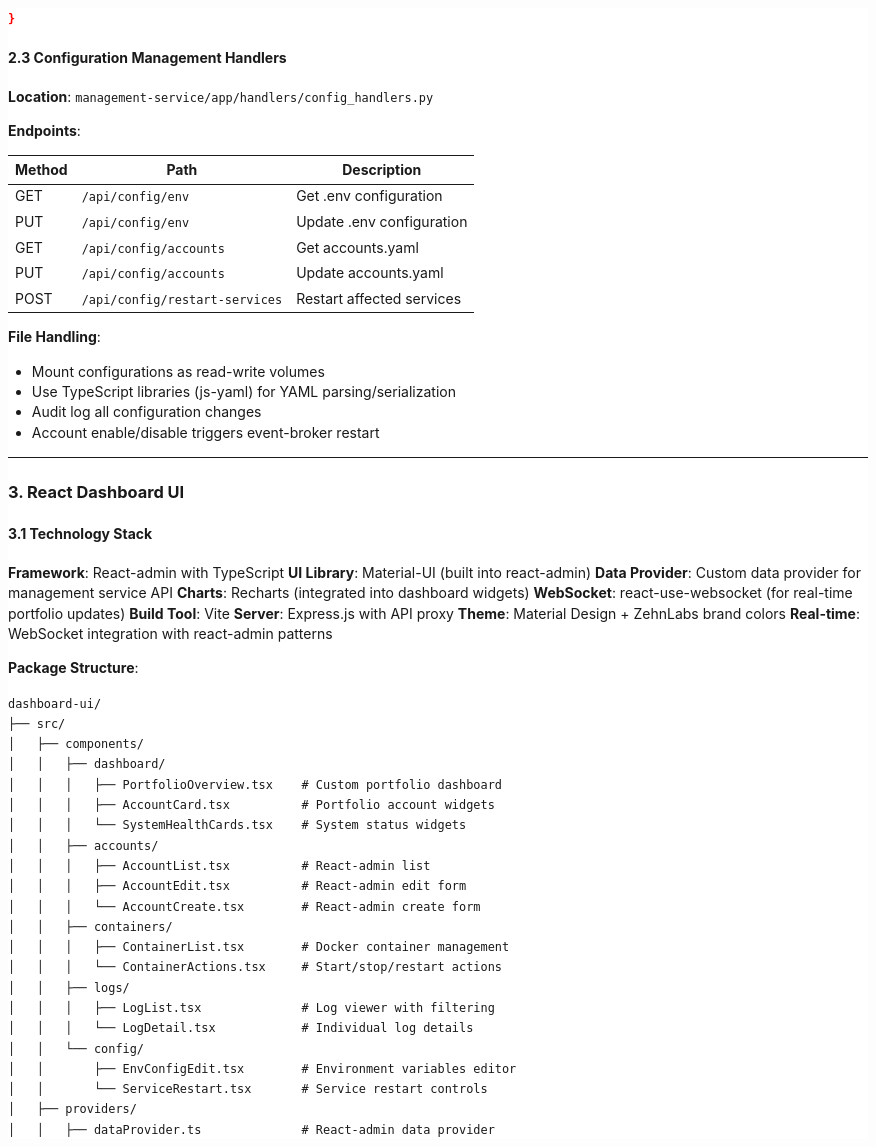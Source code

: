 ```json
}
```

#### 2.3 Configuration Management Handlers

**Location**: `management-service/app/handlers/config_handlers.py`

**Endpoints**:

| Method | Path | Description |
|--------|------|-------------|
| GET | `/api/config/env` | Get .env configuration |
| PUT | `/api/config/env` | Update .env configuration |
| GET | `/api/config/accounts` | Get accounts.yaml |
| PUT | `/api/config/accounts` | Update accounts.yaml |
| POST | `/api/config/restart-services` | Restart affected services |

**File Handling**:
- Mount configurations as read-write volumes
- Use TypeScript libraries (js-yaml) for YAML parsing/serialization
- Audit log all configuration changes
- Account enable/disable triggers event-broker restart

---

### 3. React Dashboard UI

#### 3.1 Technology Stack

**Framework**: React-admin with TypeScript
**UI Library**: Material-UI (built into react-admin)
**Data Provider**: Custom data provider for management service API
**Charts**: Recharts (integrated into dashboard widgets)
**WebSocket**: react-use-websocket (for real-time portfolio updates)
**Build Tool**: Vite
**Server**: Express.js with API proxy
**Theme**: Material Design + ZehnLabs brand colors
**Real-time**: WebSocket integration with react-admin patterns

**Package Structure**:
```
dashboard-ui/
├── src/
│   ├── components/
│   │   ├── dashboard/
│   │   │   ├── PortfolioOverview.tsx    # Custom portfolio dashboard
│   │   │   ├── AccountCard.tsx          # Portfolio account widgets
│   │   │   └── SystemHealthCards.tsx    # System status widgets
│   │   ├── accounts/
│   │   │   ├── AccountList.tsx          # React-admin list
│   │   │   ├── AccountEdit.tsx          # React-admin edit form
│   │   │   └── AccountCreate.tsx        # React-admin create form
│   │   ├── containers/
│   │   │   ├── ContainerList.tsx        # Docker container management
│   │   │   └── ContainerActions.tsx     # Start/stop/restart actions
│   │   ├── logs/
│   │   │   ├── LogList.tsx              # Log viewer with filtering
│   │   │   └── LogDetail.tsx            # Individual log details
│   │   └── config/
│   │       ├── EnvConfigEdit.tsx        # Environment variables editor
│   │       └── ServiceRestart.tsx       # Service restart controls
│   ├── providers/
│   │   ├── dataProvider.ts              # React-admin data provider
```